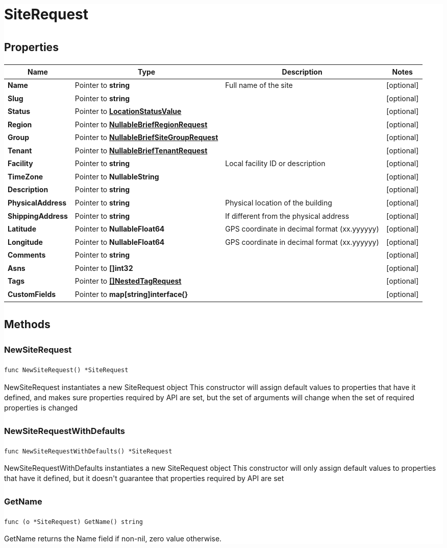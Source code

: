 # SiteRequest

## Properties

Name | Type | Description | Notes
------------ | ------------- | ------------- | -------------
**Name** | Pointer to **string** | Full name of the site | [optional] 
**Slug** | Pointer to **string** |  | [optional] 
**Status** | Pointer to [**LocationStatusValue**](LocationStatusValue.md) |  | [optional] 
**Region** | Pointer to [**NullableBriefRegionRequest**](BriefRegionRequest.md) |  | [optional] 
**Group** | Pointer to [**NullableBriefSiteGroupRequest**](BriefSiteGroupRequest.md) |  | [optional] 
**Tenant** | Pointer to [**NullableBriefTenantRequest**](BriefTenantRequest.md) |  | [optional] 
**Facility** | Pointer to **string** | Local facility ID or description | [optional] 
**TimeZone** | Pointer to **NullableString** |  | [optional] 
**Description** | Pointer to **string** |  | [optional] 
**PhysicalAddress** | Pointer to **string** | Physical location of the building | [optional] 
**ShippingAddress** | Pointer to **string** | If different from the physical address | [optional] 
**Latitude** | Pointer to **NullableFloat64** | GPS coordinate in decimal format (xx.yyyyyy) | [optional] 
**Longitude** | Pointer to **NullableFloat64** | GPS coordinate in decimal format (xx.yyyyyy) | [optional] 
**Comments** | Pointer to **string** |  | [optional] 
**Asns** | Pointer to **[]int32** |  | [optional] 
**Tags** | Pointer to [**[]NestedTagRequest**](NestedTagRequest.md) |  | [optional] 
**CustomFields** | Pointer to **map[string]interface{}** |  | [optional] 

## Methods

### NewSiteRequest

`func NewSiteRequest() *SiteRequest`

NewSiteRequest instantiates a new SiteRequest object
This constructor will assign default values to properties that have it defined,
and makes sure properties required by API are set, but the set of arguments
will change when the set of required properties is changed

### NewSiteRequestWithDefaults

`func NewSiteRequestWithDefaults() *SiteRequest`

NewSiteRequestWithDefaults instantiates a new SiteRequest object
This constructor will only assign default values to properties that have it defined,
but it doesn't guarantee that properties required by API are set

### GetName

`func (o *SiteRequest) GetName() string`

GetName returns the Name field if non-nil, zero value otherwise.
